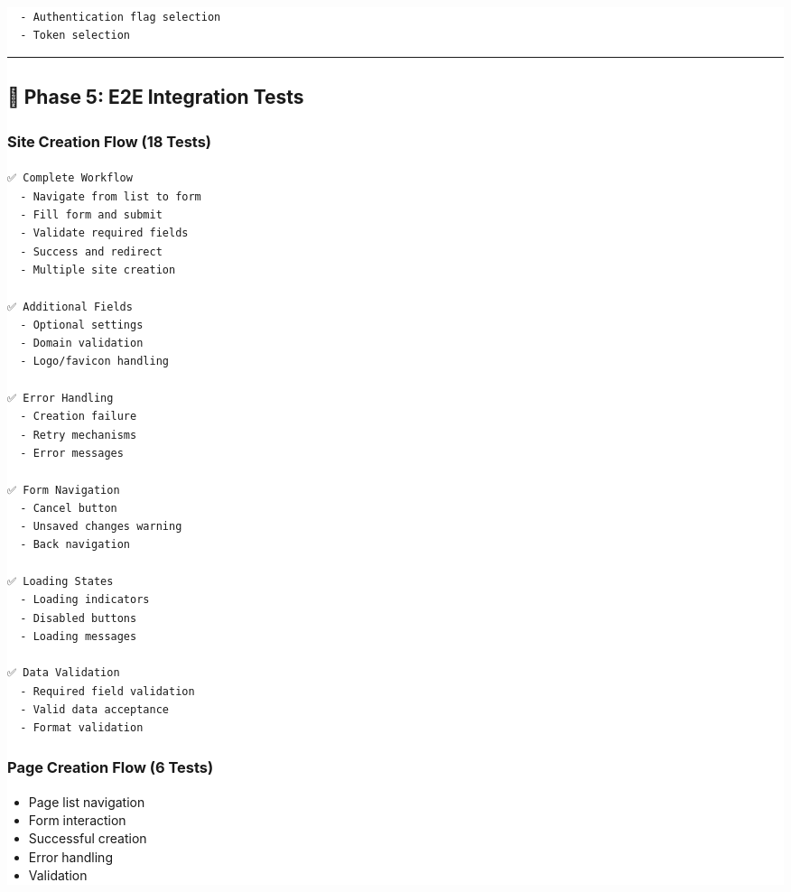 ```
  - Authentication flag selection
  - Token selection
```

---

## 🧪 Phase 5: E2E Integration Tests

### Site Creation Flow (18 Tests)

```
✅ Complete Workflow
  - Navigate from list to form
  - Fill form and submit
  - Validate required fields
  - Success and redirect
  - Multiple site creation

✅ Additional Fields
  - Optional settings
  - Domain validation
  - Logo/favicon handling

✅ Error Handling
  - Creation failure
  - Retry mechanisms
  - Error messages

✅ Form Navigation
  - Cancel button
  - Unsaved changes warning
  - Back navigation

✅ Loading States
  - Loading indicators
  - Disabled buttons
  - Loading messages

✅ Data Validation
  - Required field validation
  - Valid data acceptance
  - Format validation
```

### Page Creation Flow (6 Tests)
- Page list navigation
- Form interaction
- Successful creation
- Error handling
- Validation
